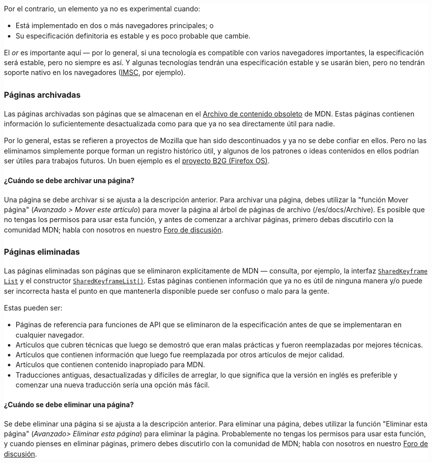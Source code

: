 Por el contrario, un elemento ya no es experimental cuando:

- Está implementado en dos o más navegadores principales; o
- Su especificación definitoria es estable y es poco probable que cambie.

El _or_ es importante aquí — por lo general, si una tecnología es compatible con varios navegadores importantes, la especificación será estable, pero no siempre es así. Y algunas tecnologías tendrán una especificación estable y se usarán bien, pero no tendrán soporte nativo en los navegadores ([IMSC](/es/docs/Related/IMSC), por ejemplo).

### Páginas archivadas

Las páginas archivadas son páginas que se almacenan en el [Archivo de contenido obsoleto](/es/docs/Archive) de MDN. Estas páginas contienen información lo suficientemente desactualizada como para que ya no sea directamente útil para nadie.

Por lo general, estas se refieren a proyectos de Mozilla que han sido descontinuados y ya no se debe confiar en ellos. Pero no las eliminamos simplemente porque forman un registro histórico útil, y algunos de los patrones o ideas contenidos en ellos podrían ser útiles para trabajos futuros. Un buen ejemplo es el [proyecto B2G (Firefox OS)](/es/docs/Archive/B2G_OS).

#### ¿Cuándo se debe archivar una página?

Una página se debe archivar si se ajusta a la descripción anterior. Para archivar una página, debes utilizar la "función Mover página" (_Avanzado > Mover este artículo_) para mover la página al árbol de páginas de archivo (/es/docs/Archive). Es posible que no tengas los permisos para usar esta función, y antes de comenzar a archivar páginas, primero debas discutirlo con la comunidad MDN; habla con nosotros en nuestro [Foro de discusión](https://discourse.mozilla.org/c/mdn).

### Páginas eliminadas

Las páginas eliminadas son páginas que se eliminaron explícitamente de MDN — consulta, por ejemplo, la interfaz [`SharedKeyframeList`](/es/docs/Web/API/SharedKeyframeList) y el constructor [`SharedKeyframeList()`](/es/docs/Web/API/SharedKeyframeList/SharedKeyframeList). Estas páginas contienen información que ya no es útil de ninguna manera y/o puede ser incorrecta hasta el punto en que mantenerla disponible puede ser confuso o malo para la gente.

Estas pueden ser:

- Páginas de referencia para funciones de API que se eliminaron de la especificación antes de que se implementaran en cualquier navegador.
- Artículos que cubren técnicas que luego se demostró que eran malas prácticas y fueron reemplazadas por mejores técnicas.
- Artículos que contienen información que luego fue reemplazada por otros artículos de mejor calidad.
- Artículos que contienen contenido inapropiado para MDN.
- Traducciones antiguas, desactualizadas y difíciles de arreglar, lo que significa que la versión en inglés es preferible y comenzar una nueva traducción sería una opción más fácil.

#### ¿Cuándo se debe eliminar una página?

Se debe eliminar una página si se ajusta a la descripción anterior. Para eliminar una página, debes utilizar la función "Eliminar esta página" (_Avanzado> Eliminar esta página_) para eliminar la página. Probablemente no tengas los permisos para usar esta función, y cuando pienses en eliminar páginas, primero debes discutirlo con la comunidad de MDN; habla con nosotros en nuestro [Foro de discusión](https://discourse.mozilla.org/c/mdn).
